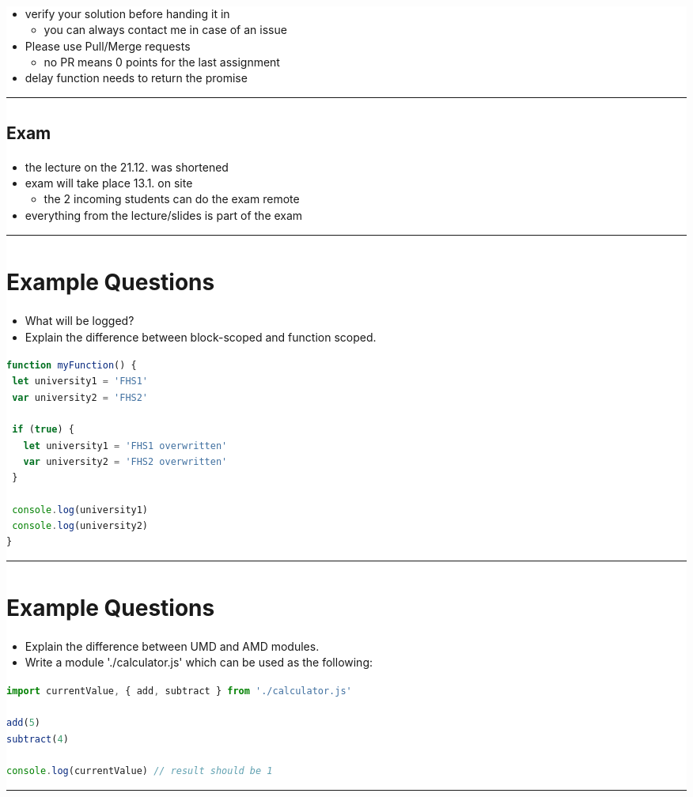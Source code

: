 - verify your solution before handing it in
  - you can always contact me in case of an issue
- Please use Pull/Merge requests 
  - no PR means 0 points for the last assignment
- delay function needs to return the promise

---

## Exam 

- the lecture on the 21.12. was shortened
- exam will take place 13.1. on site
  - the 2 incoming students can do the exam remote
- everything from the lecture/slides is part of the exam


---

# Example Questions

- What will be logged?
- Explain the difference between block-scoped and function scoped.

 ```javascript
function myFunction() {
  let university1 = 'FHS1'
  var university2 = 'FHS2'

  if (true) {
    let university1 = 'FHS1 overwritten'
    var university2 = 'FHS2 overwritten'
  }

  console.log(university1)
  console.log(university2)
}
```

---

# Example Questions

- Explain the difference between UMD and AMD modules.
- Write a module './calculator.js' which can be used as the following:

```javascript
import currentValue, { add, subtract } from './calculator.js'

add(5)
subtract(4)

console.log(currentValue) // result should be 1
```

---